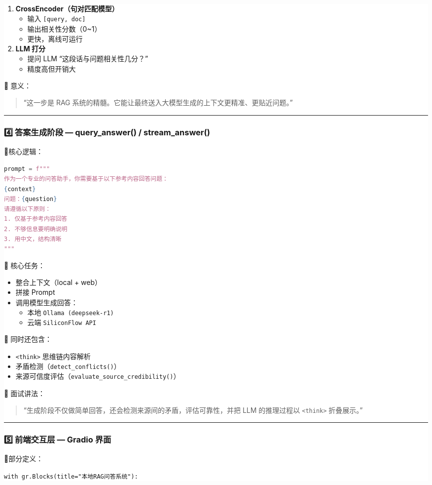 1. **CrossEncoder（句对匹配模型）**
   - 输入 `[query, doc]`
   - 输出相关性分数（0~1）
   - 更快，离线可运行
2. **LLM 打分**
   - 提问 LLM “这段话与问题相关性几分？”
   - 精度高但开销大

🔹 意义：

> “这一步是 RAG 系统的精髓。它能让最终送入大模型生成的上下文更精准、更贴近问题。”

------

### **4️⃣ 答案生成阶段 — query_answer() / stream_answer()**

📍核心逻辑：

```python
prompt = f"""
作为一个专业的问答助手，你需要基于以下参考内容回答问题：
{context}
问题：{question}
请遵循以下原则：
1. 仅基于参考内容回答
2. 不够信息要明确说明
3. 用中文，结构清晰
"""
```

🔹 核心任务：

- 整合上下文（local + web）
- 拼接 Prompt
- 调用模型生成回答：
  - 本地 `Ollama (deepseek-r1)`
  - 云端 `SiliconFlow API`

🔹 同时还包含：

- `<think>` 思维链内容解析
- 矛盾检测（`detect_conflicts()`）
- 来源可信度评估（`evaluate_source_credibility()`）

🧠 面试讲法：

> “生成阶段不仅做简单回答，还会检测来源间的矛盾，评估可靠性，并把 LLM 的推理过程以 `<think>` 折叠展示。”

------

### **5️⃣ 前端交互层 — Gradio 界面**

📍部分定义：

```
with gr.Blocks(title="本地RAG问答系统"):
```
